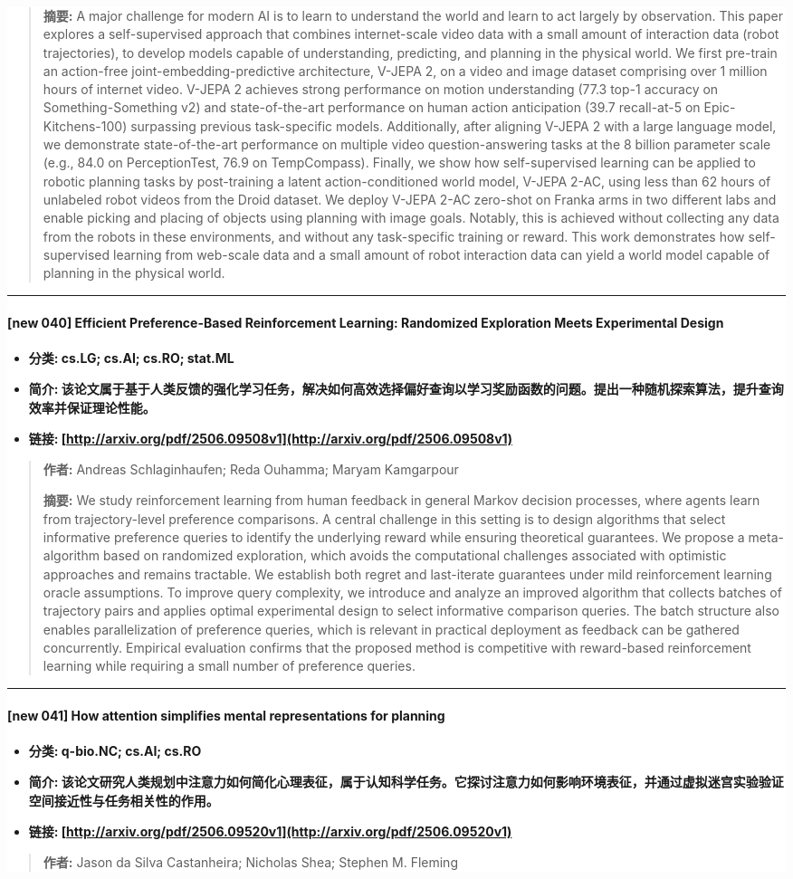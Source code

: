 > **摘要:** A major challenge for modern AI is to learn to understand the world and learn to act largely by observation. This paper explores a self-supervised approach that combines internet-scale video data with a small amount of interaction data (robot trajectories), to develop models capable of understanding, predicting, and planning in the physical world. We first pre-train an action-free joint-embedding-predictive architecture, V-JEPA 2, on a video and image dataset comprising over 1 million hours of internet video. V-JEPA 2 achieves strong performance on motion understanding (77.3 top-1 accuracy on Something-Something v2) and state-of-the-art performance on human action anticipation (39.7 recall-at-5 on Epic-Kitchens-100) surpassing previous task-specific models. Additionally, after aligning V-JEPA 2 with a large language model, we demonstrate state-of-the-art performance on multiple video question-answering tasks at the 8 billion parameter scale (e.g., 84.0 on PerceptionTest, 76.9 on TempCompass). Finally, we show how self-supervised learning can be applied to robotic planning tasks by post-training a latent action-conditioned world model, V-JEPA 2-AC, using less than 62 hours of unlabeled robot videos from the Droid dataset. We deploy V-JEPA 2-AC zero-shot on Franka arms in two different labs and enable picking and placing of objects using planning with image goals. Notably, this is achieved without collecting any data from the robots in these environments, and without any task-specific training or reward. This work demonstrates how self-supervised learning from web-scale data and a small amount of robot interaction data can yield a world model capable of planning in the physical world.
>
---
#### [new 040] Efficient Preference-Based Reinforcement Learning: Randomized Exploration Meets Experimental Design
- **分类: cs.LG; cs.AI; cs.RO; stat.ML**

- **简介: 该论文属于基于人类反馈的强化学习任务，解决如何高效选择偏好查询以学习奖励函数的问题。提出一种随机探索算法，提升查询效率并保证理论性能。**

- **链接: [http://arxiv.org/pdf/2506.09508v1](http://arxiv.org/pdf/2506.09508v1)**

> **作者:** Andreas Schlaginhaufen; Reda Ouhamma; Maryam Kamgarpour
>
> **摘要:** We study reinforcement learning from human feedback in general Markov decision processes, where agents learn from trajectory-level preference comparisons. A central challenge in this setting is to design algorithms that select informative preference queries to identify the underlying reward while ensuring theoretical guarantees. We propose a meta-algorithm based on randomized exploration, which avoids the computational challenges associated with optimistic approaches and remains tractable. We establish both regret and last-iterate guarantees under mild reinforcement learning oracle assumptions. To improve query complexity, we introduce and analyze an improved algorithm that collects batches of trajectory pairs and applies optimal experimental design to select informative comparison queries. The batch structure also enables parallelization of preference queries, which is relevant in practical deployment as feedback can be gathered concurrently. Empirical evaluation confirms that the proposed method is competitive with reward-based reinforcement learning while requiring a small number of preference queries.
>
---
#### [new 041] How attention simplifies mental representations for planning
- **分类: q-bio.NC; cs.AI; cs.RO**

- **简介: 该论文研究人类规划中注意力如何简化心理表征，属于认知科学任务。它探讨注意力如何影响环境表征，并通过虚拟迷宫实验验证空间接近性与任务相关性的作用。**

- **链接: [http://arxiv.org/pdf/2506.09520v1](http://arxiv.org/pdf/2506.09520v1)**

> **作者:** Jason da Silva Castanheira; Nicholas Shea; Stephen M. Fleming
>